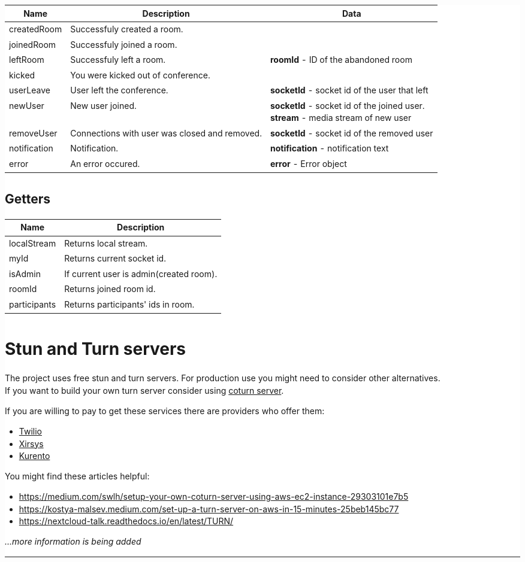 | Name         | Description                                   | Data                                                                                   |
| ------------ | --------------------------------------------- | -------------------------------------------------------------------------------------- |
| createdRoom  | Successfuly created a room.                   |                                                                                        |
| joinedRoom   | Successfuly joined a room.                    |                                                                                        |
| leftRoom     | Successfuly left a room.                      | **roomId** - ID of the abandoned room                                                  |
| kicked       | You were kicked out of conference.            |                                                                                        |
| userLeave    | User left the conference.                     | **socketId** - socket id of the user that left                                         |
| newUser      | New user joined.                              | **socketId** - socket id of the joined user.<br> **stream** - media stream of new user |
| removeUser   | Connections with user was closed and removed. | **socketId** - socket id of the removed user                                           |
| notification | Notification.                                 | **notification** - notification text                                                   |
| error        | An error occured.                             | **error** - Error object                                                               |

## Getters

| Name         | Description                             |
| ------------ | --------------------------------------- |
| localStream  | Returns local stream.                   |
| myId         | Returns current socket id.              |
| isAdmin      | If current user is admin(created room). |
| roomId       | Returns joined room id.                 |
| participants | Returns participants' ids in room.      |

# Stun and Turn servers

The project uses free stun and turn servers. For production use you might need to consider other alternatives.
<br>
If you want to build your own turn server consider using [coturn server](https://github.com/coturn/coturn).

If you are willing to pay to get these services there are providers who offer them:

-   [Twilio](https://www.twilio.com/stun-turn)
-   [Xirsys](https://xirsys.com/)
-   [Kurento](https://www.kurento.org/)

You might find these articles helpful:

-   https://medium.com/swlh/setup-your-own-coturn-server-using-aws-ec2-instance-29303101e7b5
-   https://kostya-malsev.medium.com/set-up-a-turn-server-on-aws-in-15-minutes-25beb145bc77
-   https://nextcloud-talk.readthedocs.io/en/latest/TURN/

_...more information is being added_

---